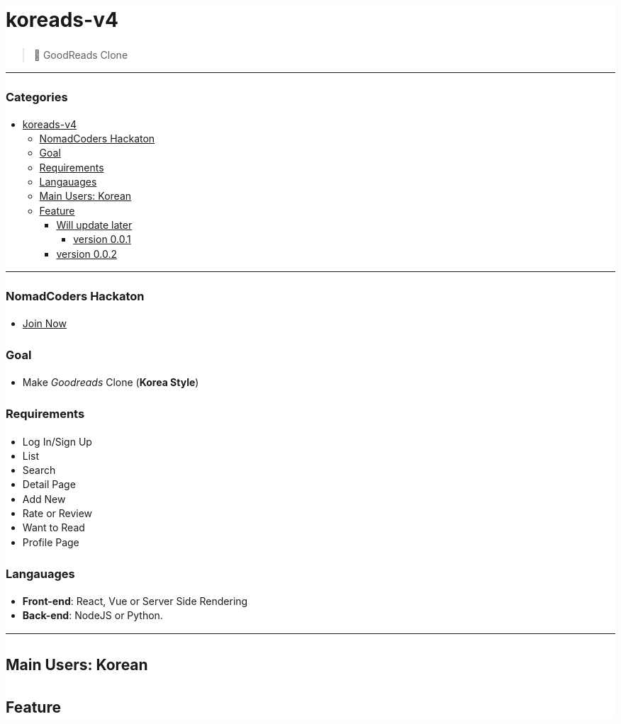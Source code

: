 # koreads-v4

> 📝 GoodReads Clone

---

<h3> Categories</h3>

- [koreads-v4](#koreads-v4)
    - [NomadCoders Hackaton](#nomadcoders-hackaton)
    - [Goal](#goal)
    - [Requirements](#requirements)
    - [Langauages](#langauages)
  - [Main Users: Korean](#main-users-korean)
  - [Feature](#feature)
    - [Will update later](#will-update-later)
      - [version 0.0.1](#version-001)
    - [version 0.0.2](#version-002)

---

### NomadCoders Hackaton

- [Join Now](https://hackathon.nomadcoders.co/)

### Goal

- Make _Goodreads_ Clone (**Korea Style**)

### Requirements

- Log In/Sign Up
- List
- Search
- Detail Page
- Add New
- Rate or Review
- Want to Read
- Profile Page

### Langauages

- **Front-end**: React, Vue or Server Side Rendering
- **Back-end**: NodeJS or Python.

---

## Main Users: Korean

## Feature
